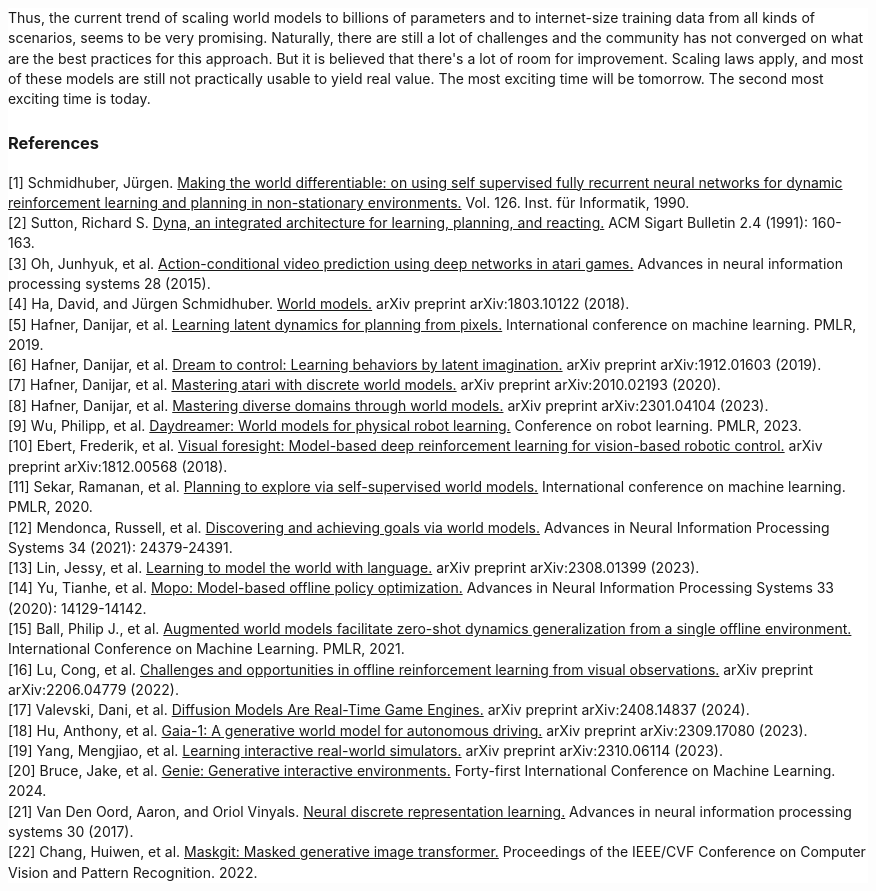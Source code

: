 Thus, the current trend of scaling world models to billions of parameters and to internet-size training data from all kinds of scenarios, seems to be very promising. Naturally, there are still a lot of challenges and the community has not converged on what are the best practices for this approach. But it is believed that there's a lot of room for improvement. Scaling laws apply, and most of these models are still not practically usable to yield real value. The most exciting time will be tomorrow. The second most exciting time is today.

### References
[1] Schmidhuber, Jürgen. [Making the world differentiable: on using self supervised fully recurrent neural networks for dynamic reinforcement learning and planning in non-stationary environments.](https://people.idsia.ch/~juergen/FKI-126-90ocr.pdf) Vol. 126. Inst. für Informatik, 1990.   
[2] Sutton, Richard S. [Dyna, an integrated architecture for learning, planning, and reacting.](https://dl.acm.org/doi/abs/10.1145/122344.122377) ACM Sigart Bulletin 2.4 (1991): 160-163.   
[3] Oh, Junhyuk, et al. [Action-conditional video prediction using deep networks in atari games.](https://proceedings.neurips.cc/paper/2015/hash/6ba3af5d7b2790e73f0de32e5c8c1798-Abstract.html) Advances in neural information processing systems 28 (2015).   
[4] Ha, David, and Jürgen Schmidhuber. [World models.](https://arxiv.org/abs/1803.10122) arXiv preprint arXiv:1803.10122 (2018).   
[5] Hafner, Danijar, et al. [Learning latent dynamics for planning from pixels.](https://proceedings.mlr.press/v97/hafner19a.html) International conference on machine learning. PMLR, 2019.   
[6] Hafner, Danijar, et al. [Dream to control: Learning behaviors by latent imagination.](https://arxiv.org/abs/1912.01603) arXiv preprint arXiv:1912.01603 (2019).   
[7] Hafner, Danijar, et al. [Mastering atari with discrete world models.](https://arxiv.org/abs/2010.02193) arXiv preprint arXiv:2010.02193 (2020).   
[8] Hafner, Danijar, et al. [Mastering diverse domains through world models.](https://arxiv.org/abs/2301.04104) arXiv preprint arXiv:2301.04104 (2023).   
[9] Wu, Philipp, et al. [Daydreamer: World models for physical robot learning.](https://proceedings.mlr.press/v205/wu23c.html) Conference on robot learning. PMLR, 2023.   
[10] Ebert, Frederik, et al. [Visual foresight: Model-based deep reinforcement learning for vision-based robotic control.](https://arxiv.org/abs/1812.00568) arXiv preprint arXiv:1812.00568 (2018).   
[11] Sekar, Ramanan, et al. [Planning to explore via self-supervised world models.](https://proceedings.mlr.press/v119/sekar20a.html) International conference on machine learning. PMLR, 2020.   
[12] Mendonca, Russell, et al. [Discovering and achieving goals via world models.](https://proceedings.neurips.cc/paper/2021/hash/cc4af25fa9d2d5c953496579b75f6f6c-Abstract.html) Advances in Neural Information Processing Systems 34 (2021): 24379-24391.   
[13] Lin, Jessy, et al. [Learning to model the world with language.](https://arxiv.org/abs/2308.01399) arXiv preprint arXiv:2308.01399 (2023).   
[14] Yu, Tianhe, et al. [Mopo: Model-based offline policy optimization.](https://proceedings.neurips.cc/paper_files/paper/2020/hash/a322852ce0df73e204b7e67cbbef0d0a-Abstract.html) Advances in Neural Information Processing Systems 33 (2020): 14129-14142.   
[15] Ball, Philip J., et al. [Augmented world models facilitate zero-shot dynamics generalization from a single offline environment.](https://proceedings.mlr.press/v139/ball21a.html) International Conference on Machine Learning. PMLR, 2021.   
[16] Lu, Cong, et al. [Challenges and opportunities in offline reinforcement learning from visual observations.](https://arxiv.org/abs/2206.04779) arXiv preprint arXiv:2206.04779 (2022).   
[17] Valevski, Dani, et al. [Diffusion Models Are Real-Time Game Engines.](https://arxiv.org/abs/2408.14837) arXiv preprint arXiv:2408.14837 (2024).   
[18] Hu, Anthony, et al. [Gaia-1: A generative world model for autonomous driving.](https://arxiv.org/abs/2309.17080) arXiv preprint arXiv:2309.17080 (2023).   
[19] Yang, Mengjiao, et al. [Learning interactive real-world simulators.](https://ai-data-base.com/wp-content/uploads/2023/10/2310.06114_compressed.pdf) arXiv preprint arXiv:2310.06114 (2023).   
[20] Bruce, Jake, et al. [Genie: Generative interactive environments.](https://openreview.net/forum?id=bJbSbJskOS) Forty-first International Conference on Machine Learning. 2024.   
[21] Van Den Oord, Aaron, and Oriol Vinyals. [Neural discrete representation learning.](https://proceedings.neurips.cc/paper/2017/hash/7a98af17e63a0ac09ce2e96d03992fbc-Abstract.html) Advances in neural information processing systems 30 (2017).   
[22] Chang, Huiwen, et al. [Maskgit: Masked generative image transformer.](https://openaccess.thecvf.com/content/CVPR2022/html/Chang_MaskGIT_Masked_Generative_Image_Transformer_CVPR_2022_paper.html) Proceedings of the IEEE/CVF Conference on Computer Vision and Pattern Recognition. 2022.
